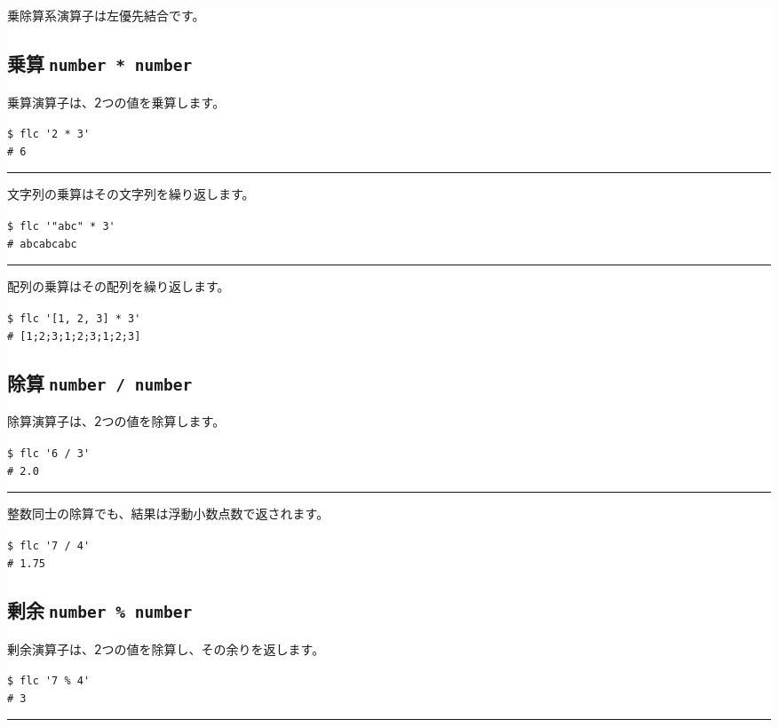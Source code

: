 乗除算系演算子は左優先結合です。

## 乗算 `number * number`

乗算演算子は、2つの値を乗算します。

```shell
$ flc '2 * 3'
# 6
```

---

文字列の乗算はその文字列を繰り返します。

```shell
$ flc '"abc" * 3'
# abcabcabc
```

---

配列の乗算はその配列を繰り返します。

```shell
$ flc '[1, 2, 3] * 3'
# [1;2;3;1;2;3;1;2;3]
```

## 除算 `number / number`

除算演算子は、2つの値を除算します。

```shell
$ flc '6 / 3'
# 2.0
```

---

整数同士の除算でも、結果は浮動小数点数で返されます。

```shell
$ flc '7 / 4'
# 1.75
```

## 剰余 `number % number`

剰余演算子は、2つの値を除算し、その余りを返します。

```shell
$ flc '7 % 4'
# 3
```

---

